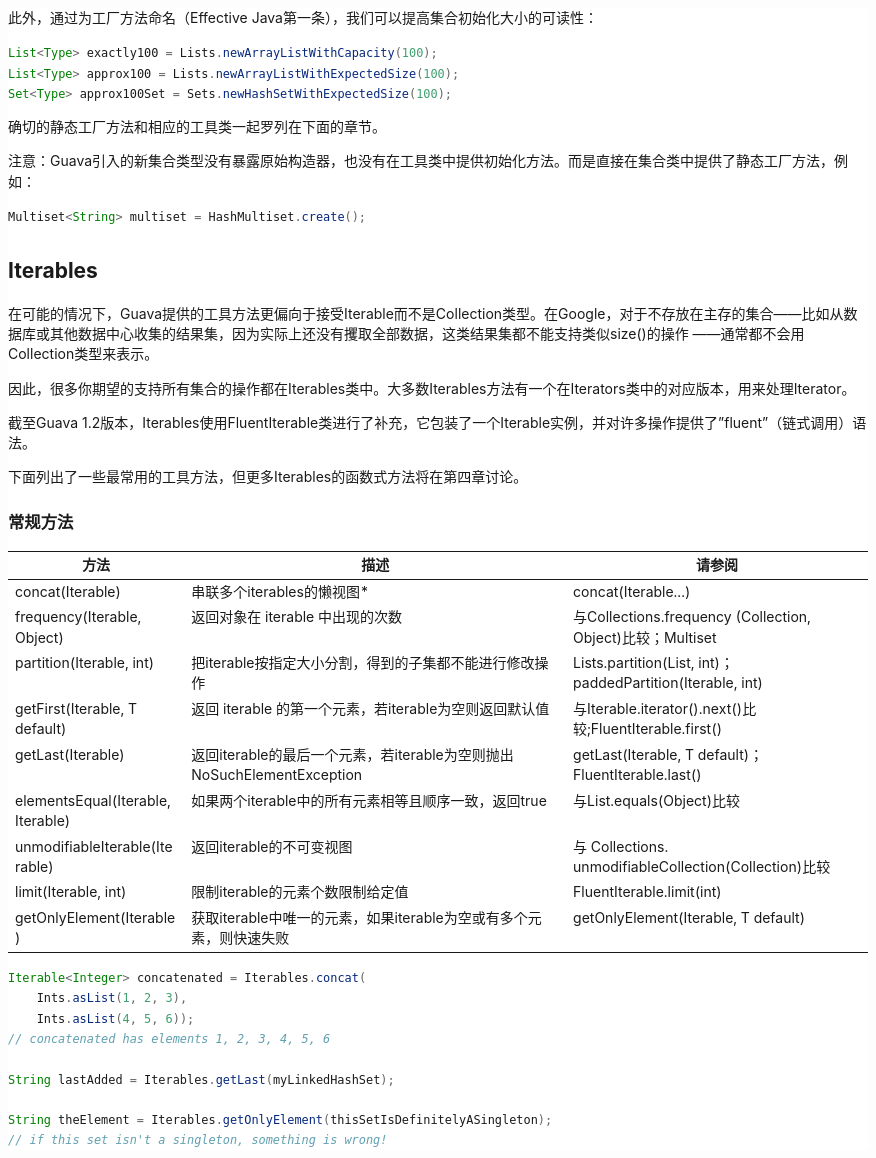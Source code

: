 此外，通过为工厂方法命名（Effective Java第一条），我们可以提高集合初始化大小的可读性：

```java
List<Type> exactly100 = Lists.newArrayListWithCapacity(100);
List<Type> approx100 = Lists.newArrayListWithExpectedSize(100);
Set<Type> approx100Set = Sets.newHashSetWithExpectedSize(100);
```

确切的静态工厂方法和相应的工具类一起罗列在下面的章节。

注意：Guava引入的新集合类型没有暴露原始构造器，也没有在工具类中提供初始化方法。而是直接在集合类中提供了静态工厂方法，例如：

```java
Multiset<String> multiset = HashMultiset.create();
```

## Iterables

在可能的情况下，Guava提供的工具方法更偏向于接受Iterable而不是Collection类型。在Google，对于不存放在主存的集合——比如从数据库或其他数据中心收集的结果集，因为实际上还没有攫取全部数据，这类结果集都不能支持类似size()的操作 ——通常都不会用Collection类型来表示。

因此，很多你期望的支持所有集合的操作都在Iterables类中。大多数Iterables方法有一个在Iterators类中的对应版本，用来处理Iterator。

截至Guava 1.2版本，Iterables使用FluentIterable类进行了补充，它包装了一个Iterable实例，并对许多操作提供了”fluent”（链式调用）语法。

下面列出了一些最常用的工具方法，但更多Iterables的函数式方法将在第四章讨论。

### 常规方法

| 方法 | 描述 | 请参阅 |
| - | - | - |
|concat(Iterable<Iterable>) | 串联多个iterables的懒视图* | concat(Iterable...) |
|frequency(Iterable, Object) | 返回对象在 iterable 中出现的次数 | 与Collections.frequency (Collection, Object)比较；Multiset |
|partition(Iterable, int) | 把iterable按指定大小分割，得到的子集都不能进行修改操作 | Lists.partition(List, int)；paddedPartition(Iterable, int) |
|getFirst(Iterable, T default) | 返回 iterable 的第一个元素，若iterable为空则返回默认值 | 与Iterable.iterator().next()比较;FluentIterable.first() |
|getLast(Iterable) | 返回iterable的最后一个元素，若iterable为空则抛出NoSuchElementException | getLast(Iterable, T default)；  FluentIterable.last() |
|elementsEqual(Iterable, Iterable) | 如果两个iterable中的所有元素相等且顺序一致，返回true | 与List.equals(Object)比较 |
|unmodifiableIterable(Iterable) | 返回iterable的不可变视图 | 与 Collections. unmodifiableCollection(Collection)比较 |
|limit(Iterable, int) | 限制iterable的元素个数限制给定值 | FluentIterable.limit(int) |
|getOnlyElement(Iterable) | 获取iterable中唯一的元素，如果iterable为空或有多个元素，则快速失败 | getOnlyElement(Iterable, T default) |

```java
Iterable<Integer> concatenated = Iterables.concat(
    Ints.asList(1, 2, 3),
    Ints.asList(4, 5, 6));
// concatenated has elements 1, 2, 3, 4, 5, 6

String lastAdded = Iterables.getLast(myLinkedHashSet);

String theElement = Iterables.getOnlyElement(thisSetIsDefinitelyASingleton);
// if this set isn't a singleton, something is wrong!
```
